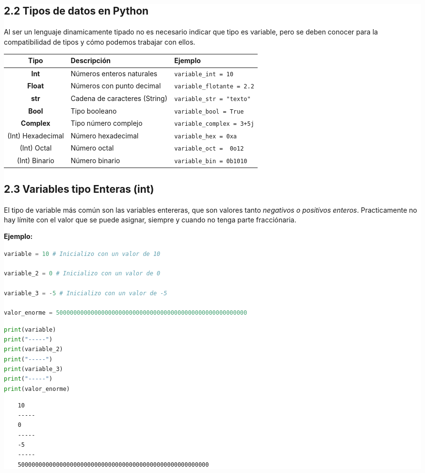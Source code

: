 ## 2.2 Tipos de datos en Python

Al ser un lenguaje dinamicamente tipado no es necesario indicar que tipo es variable, pero se deben conocer para la compatibilidad de tipos y cómo podemos trabajar con ellos.

|       Tipo        | Descripción                   | Ejemplo                   |
| :---------------: | :---------------------------- | :------------------------ |
|      **Int**      | Números enteros naturales     | `variable_int = 10`       |
|     **Float**     | Números con punto decimal     | `variable_flotante = 2.2` |
|      **str**      | Cadena de caracteres (String) | `variable_str = "texto"`  |
|     **Bool**      | Tipo booleano                 | `variable_bool = True`    |
|    **Complex**    | Tipo número complejo          | `variable_complex = 3+5j` |
| (Int) Hexadecimal | Número hexadecimal            | `variable_hex = 0xa`      |
|    (Int) Octal    | Número octal                  | `variable_oct =  0o12`    |
|   (Int) Binario   | Número binario                | `variable_bin = 0b1010`   |

## 2.3 Variables tipo Enteras (int)

El tipo de variable más común son las variables entereras, que son valores tanto *negativos o positivos enteros*. Practicamente no hay límite con el valor que se puede asignar, siempre y cuando no tenga parte fracciónaria.

**Ejemplo:**

```python
variable = 10 # Inicializo con un valor de 10

variable_2 = 0 # Inicializo con un valor de 0

variable_3 = -5 # Inicializo con un valor de -5

valor_enorme = 5000000000000000000000000000000000000000000000000000000
```

```python
print(variable)
print("-----")
print(variable_2)
print("-----")
print(variable_3)
print("-----")
print(valor_enorme)
```

```text
    10
    -----
    0
    -----
    -5
    -----
    5000000000000000000000000000000000000000000000000000000
```
